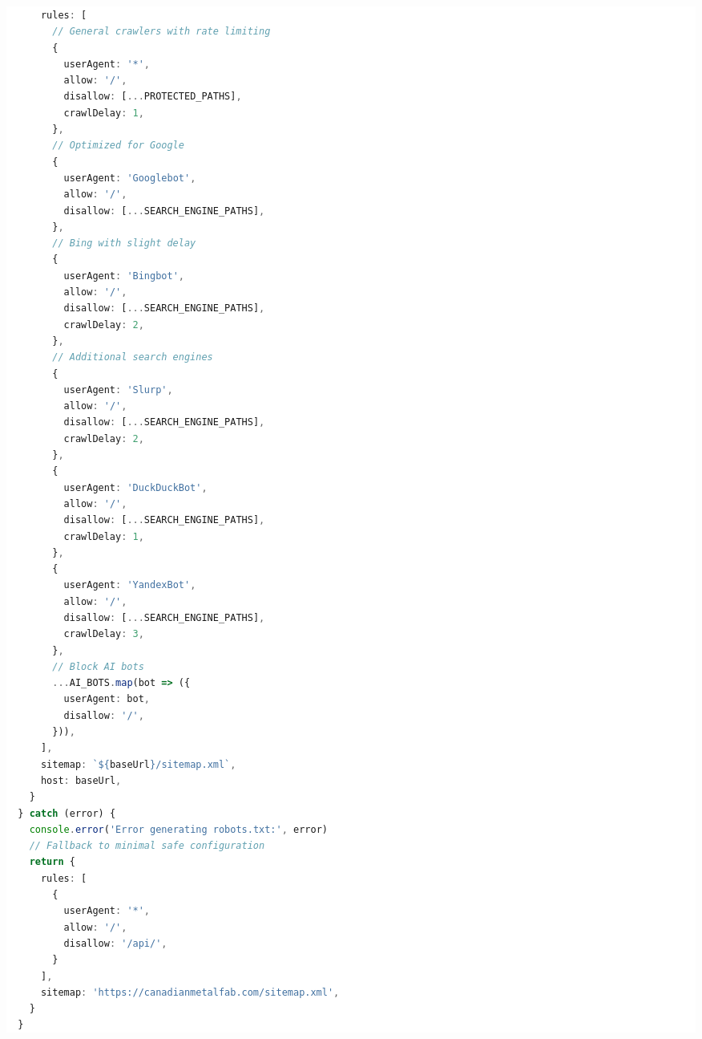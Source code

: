 ```typescript
      rules: [
        // General crawlers with rate limiting
        {
          userAgent: '*',
          allow: '/',
          disallow: [...PROTECTED_PATHS],
          crawlDelay: 1,
        },
        // Optimized for Google
        {
          userAgent: 'Googlebot',
          allow: '/',
          disallow: [...SEARCH_ENGINE_PATHS],
        },
        // Bing with slight delay
        {
          userAgent: 'Bingbot',
          allow: '/',
          disallow: [...SEARCH_ENGINE_PATHS],
          crawlDelay: 2,
        },
        // Additional search engines
        {
          userAgent: 'Slurp',
          allow: '/',
          disallow: [...SEARCH_ENGINE_PATHS],
          crawlDelay: 2,
        },
        {
          userAgent: 'DuckDuckBot',
          allow: '/',
          disallow: [...SEARCH_ENGINE_PATHS],
          crawlDelay: 1,
        },
        {
          userAgent: 'YandexBot',
          allow: '/',
          disallow: [...SEARCH_ENGINE_PATHS],
          crawlDelay: 3,
        },
        // Block AI bots
        ...AI_BOTS.map(bot => ({
          userAgent: bot,
          disallow: '/',
        })),
      ],
      sitemap: `${baseUrl}/sitemap.xml`,
      host: baseUrl,
    }
  } catch (error) {
    console.error('Error generating robots.txt:', error)
    // Fallback to minimal safe configuration
    return {
      rules: [
        {
          userAgent: '*',
          allow: '/',
          disallow: '/api/',
        }
      ],
      sitemap: 'https://canadianmetalfab.com/sitemap.xml',
    }
  }
```